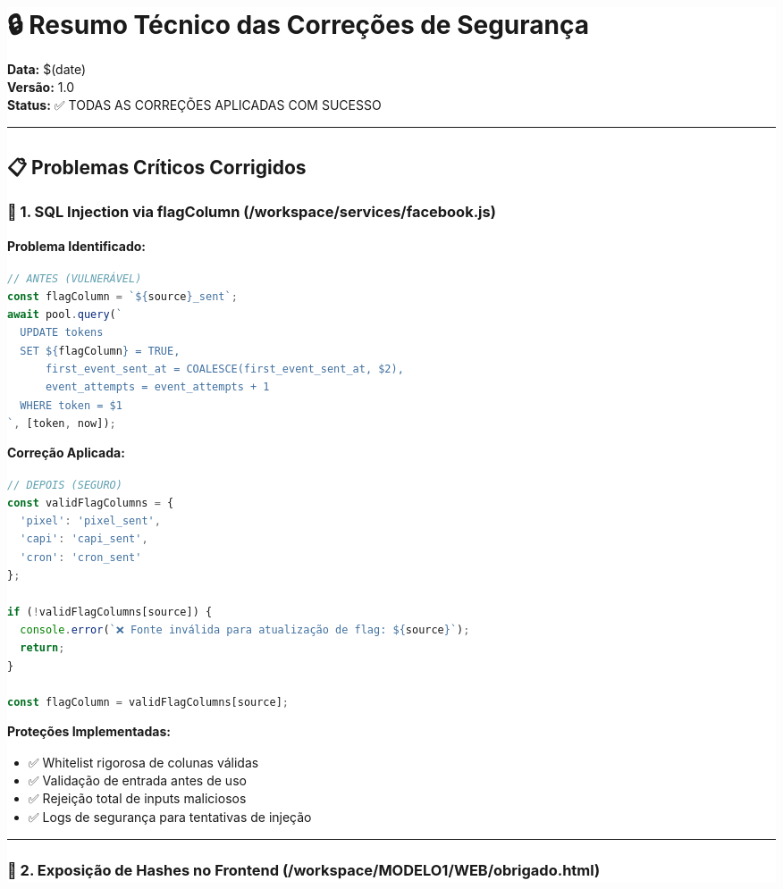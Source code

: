 # 🔒 Resumo Técnico das Correções de Segurança

**Data:** $(date)  
**Versão:** 1.0  
**Status:** ✅ TODAS AS CORREÇÕES APLICADAS COM SUCESSO  

---

## 📋 Problemas Críticos Corrigidos

### 🔴 1. SQL Injection via flagColumn (/workspace/services/facebook.js)

**Problema Identificado:**
```javascript
// ANTES (VULNERÁVEL)
const flagColumn = `${source}_sent`;
await pool.query(`
  UPDATE tokens 
  SET ${flagColumn} = TRUE,
      first_event_sent_at = COALESCE(first_event_sent_at, $2),
      event_attempts = event_attempts + 1
  WHERE token = $1
`, [token, now]);
```

**Correção Aplicada:**
```javascript
// DEPOIS (SEGURO)
const validFlagColumns = {
  'pixel': 'pixel_sent',
  'capi': 'capi_sent', 
  'cron': 'cron_sent'
};

if (!validFlagColumns[source]) {
  console.error(`❌ Fonte inválida para atualização de flag: ${source}`);
  return;
}

const flagColumn = validFlagColumns[source];
```

**Proteções Implementadas:**
- ✅ Whitelist rigorosa de colunas válidas
- ✅ Validação de entrada antes de uso
- ✅ Rejeição total de inputs maliciosos
- ✅ Logs de segurança para tentativas de injeção

---

### 🔴 2. Exposição de Hashes no Frontend (/workspace/MODELO1/WEB/obrigado.html)
